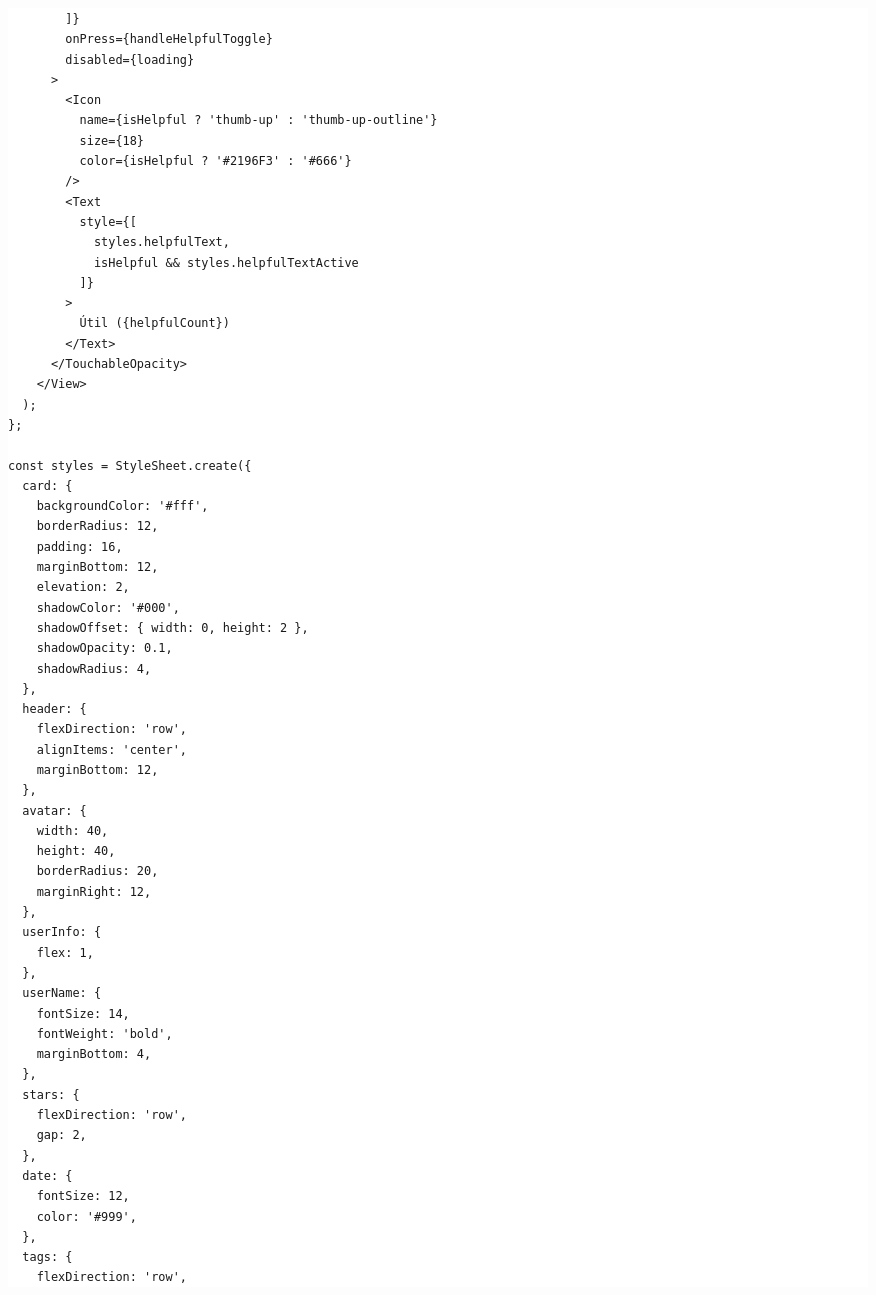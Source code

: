 ```tsx
        ]}
        onPress={handleHelpfulToggle}
        disabled={loading}
      >
        <Icon
          name={isHelpful ? 'thumb-up' : 'thumb-up-outline'}
          size={18}
          color={isHelpful ? '#2196F3' : '#666'}
        />
        <Text
          style={[
            styles.helpfulText,
            isHelpful && styles.helpfulTextActive
          ]}
        >
          Útil ({helpfulCount})
        </Text>
      </TouchableOpacity>
    </View>
  );
};

const styles = StyleSheet.create({
  card: {
    backgroundColor: '#fff',
    borderRadius: 12,
    padding: 16,
    marginBottom: 12,
    elevation: 2,
    shadowColor: '#000',
    shadowOffset: { width: 0, height: 2 },
    shadowOpacity: 0.1,
    shadowRadius: 4,
  },
  header: {
    flexDirection: 'row',
    alignItems: 'center',
    marginBottom: 12,
  },
  avatar: {
    width: 40,
    height: 40,
    borderRadius: 20,
    marginRight: 12,
  },
  userInfo: {
    flex: 1,
  },
  userName: {
    fontSize: 14,
    fontWeight: 'bold',
    marginBottom: 4,
  },
  stars: {
    flexDirection: 'row',
    gap: 2,
  },
  date: {
    fontSize: 12,
    color: '#999',
  },
  tags: {
    flexDirection: 'row',
```